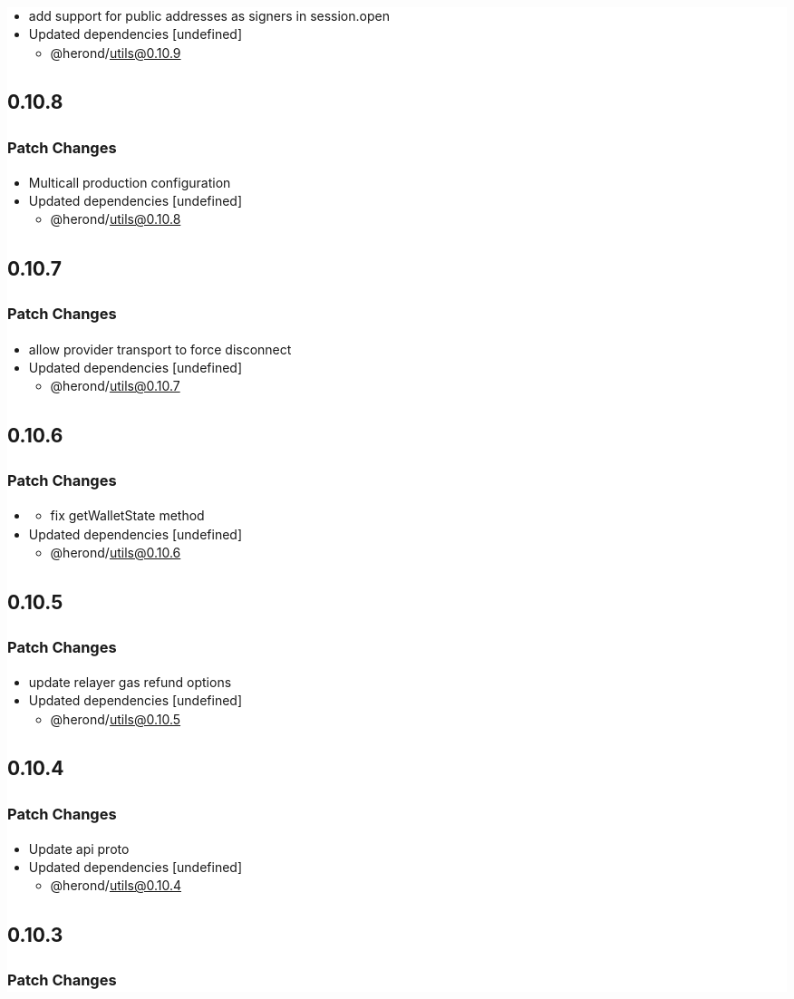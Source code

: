 - add support for public addresses as signers in session.open
- Updated dependencies [undefined]
  - @herond/utils@0.10.9

## 0.10.8

### Patch Changes

- Multicall production configuration
- Updated dependencies [undefined]
  - @herond/utils@0.10.8

## 0.10.7

### Patch Changes

- allow provider transport to force disconnect
- Updated dependencies [undefined]
  - @herond/utils@0.10.7

## 0.10.6

### Patch Changes

- - fix getWalletState method
- Updated dependencies [undefined]
  - @herond/utils@0.10.6

## 0.10.5

### Patch Changes

- update relayer gas refund options
- Updated dependencies [undefined]
  - @herond/utils@0.10.5

## 0.10.4

### Patch Changes

- Update api proto
- Updated dependencies [undefined]
  - @herond/utils@0.10.4

## 0.10.3

### Patch Changes
